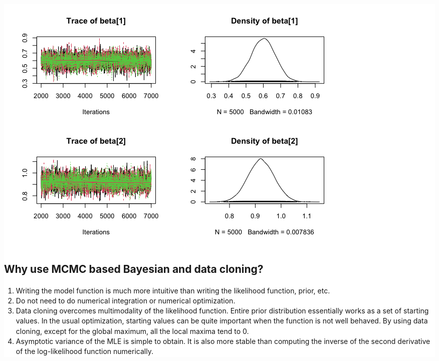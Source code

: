 ![](statistical-and-computational-preliminaries_files/figure-gfm/unnamed-chunk-19-2.png)

## Why use MCMC based Bayesian and data cloning?

1.  Writing the model function is much more intuitive than writing the
    likelihood function, prior, etc.
2.  Do not need to do numerical integration or numerical optimization.
3.  Data cloning overcomes multimodality of the likelihood function.
    Entire prior distribution essentially works as a set of starting
    values. In the usual optimization, starting values can be quite
    important when the function is not well behaved. By using data
    cloning, except for the global maximum, all the local maxima tend to
    0.
4.  Asymptotic variance of the MLE is simple to obtain. It is also more
    stable than computing the inverse of the second derivative of the
    log-likelihood function numerically.
